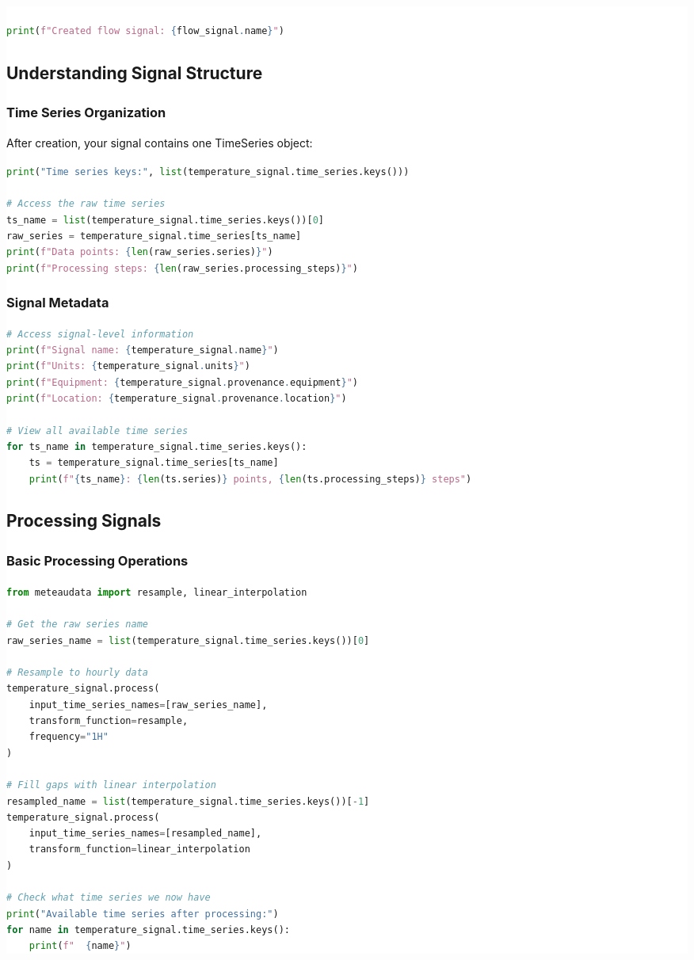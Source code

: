 ```python exec="continue"

print(f"Created flow signal: {flow_signal.name}")
```

## Understanding Signal Structure

### Time Series Organization

After creation, your signal contains one TimeSeries object:

```python exec="continue"
print("Time series keys:", list(temperature_signal.time_series.keys()))

# Access the raw time series
ts_name = list(temperature_signal.time_series.keys())[0]
raw_series = temperature_signal.time_series[ts_name]
print(f"Data points: {len(raw_series.series)}")
print(f"Processing steps: {len(raw_series.processing_steps)}")
```

### Signal Metadata

```python exec="continue"
# Access signal-level information
print(f"Signal name: {temperature_signal.name}")
print(f"Units: {temperature_signal.units}")
print(f"Equipment: {temperature_signal.provenance.equipment}")
print(f"Location: {temperature_signal.provenance.location}")

# View all available time series
for ts_name in temperature_signal.time_series.keys():
    ts = temperature_signal.time_series[ts_name]
    print(f"{ts_name}: {len(ts.series)} points, {len(ts.processing_steps)} steps")
```

## Processing Signals

### Basic Processing Operations

```python exec="continue"
from meteaudata import resample, linear_interpolation

# Get the raw series name
raw_series_name = list(temperature_signal.time_series.keys())[0]

# Resample to hourly data
temperature_signal.process(
    input_time_series_names=[raw_series_name],
    transform_function=resample,
    frequency="1H"
)

# Fill gaps with linear interpolation  
resampled_name = list(temperature_signal.time_series.keys())[-1]
temperature_signal.process(
    input_time_series_names=[resampled_name],
    transform_function=linear_interpolation
)

# Check what time series we now have
print("Available time series after processing:")
for name in temperature_signal.time_series.keys():
    print(f"  {name}")
```